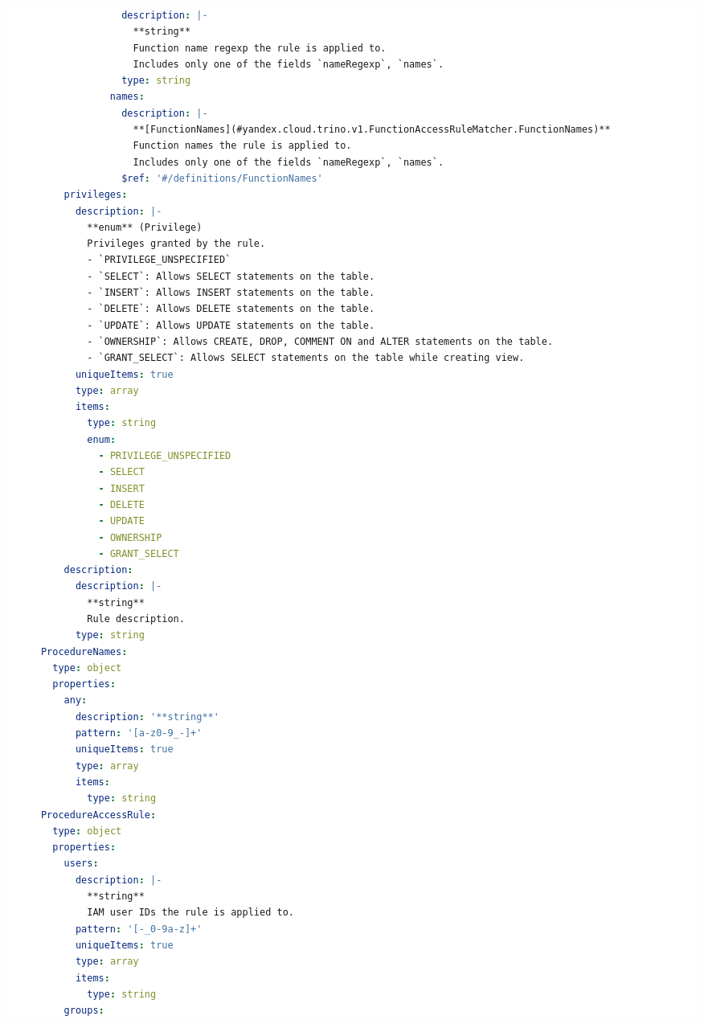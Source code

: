 ```yaml
                    description: |-
                      **string**
                      Function name regexp the rule is applied to.
                      Includes only one of the fields `nameRegexp`, `names`.
                    type: string
                  names:
                    description: |-
                      **[FunctionNames](#yandex.cloud.trino.v1.FunctionAccessRuleMatcher.FunctionNames)**
                      Function names the rule is applied to.
                      Includes only one of the fields `nameRegexp`, `names`.
                    $ref: '#/definitions/FunctionNames'
          privileges:
            description: |-
              **enum** (Privilege)
              Privileges granted by the rule.
              - `PRIVILEGE_UNSPECIFIED`
              - `SELECT`: Allows SELECT statements on the table.
              - `INSERT`: Allows INSERT statements on the table.
              - `DELETE`: Allows DELETE statements on the table.
              - `UPDATE`: Allows UPDATE statements on the table.
              - `OWNERSHIP`: Allows CREATE, DROP, COMMENT ON and ALTER statements on the table.
              - `GRANT_SELECT`: Allows SELECT statements on the table while creating view.
            uniqueItems: true
            type: array
            items:
              type: string
              enum:
                - PRIVILEGE_UNSPECIFIED
                - SELECT
                - INSERT
                - DELETE
                - UPDATE
                - OWNERSHIP
                - GRANT_SELECT
          description:
            description: |-
              **string**
              Rule description.
            type: string
      ProcedureNames:
        type: object
        properties:
          any:
            description: '**string**'
            pattern: '[a-z0-9_-]+'
            uniqueItems: true
            type: array
            items:
              type: string
      ProcedureAccessRule:
        type: object
        properties:
          users:
            description: |-
              **string**
              IAM user IDs the rule is applied to.
            pattern: '[-_0-9a-z]+'
            uniqueItems: true
            type: array
            items:
              type: string
          groups:
```